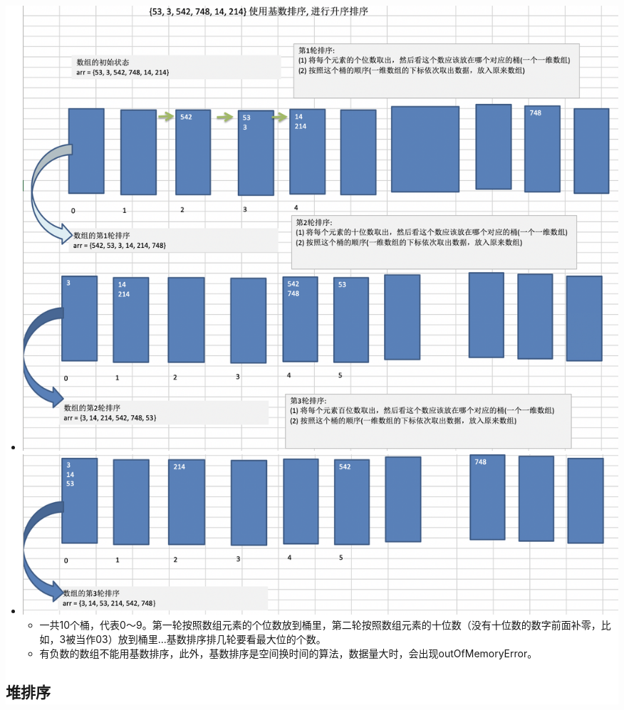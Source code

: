 - ![radixsort_1](./image/radixsort_1.png "radixsort_1")
- ![radixsort_2](./image/radixsort_2.png "radixsort_2")
   - 一共10个桶，代表0～9。第一轮按照数组元素的个位数放到桶里，第二轮按照数组元素的十位数（没有十位数的数字前面补零，比如，3被当作03）放到桶里...基数排序排几轮要看最大位的个数。
   - 有负数的数组不能用基数排序，此外，基数排序是空间换时间的算法，数据量大时，会出现outOfMemoryError。


## 堆排序
